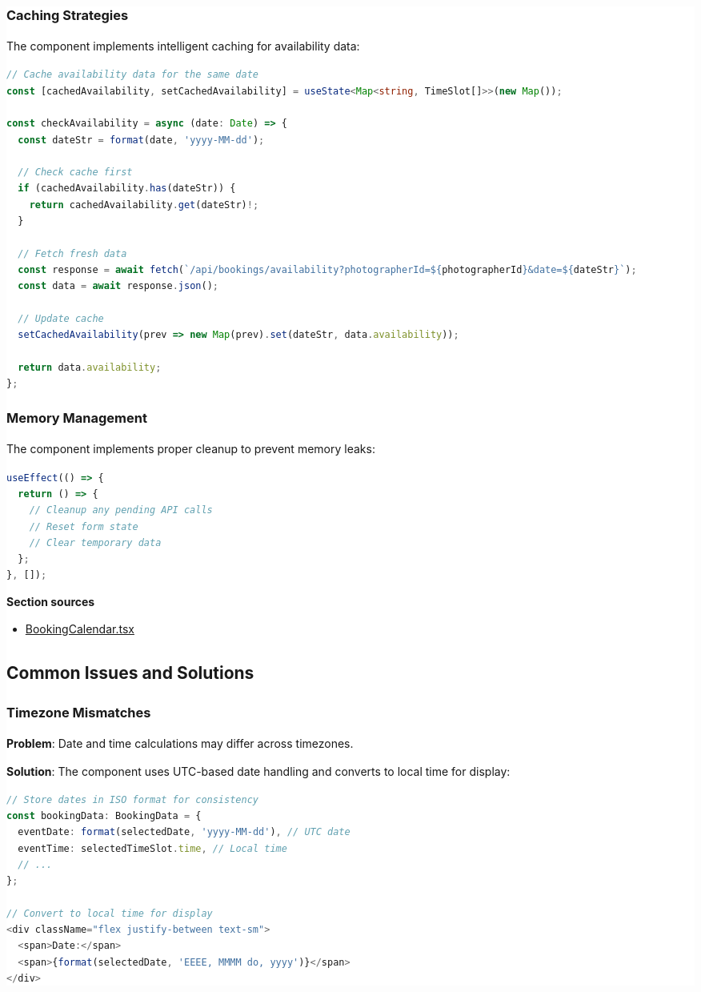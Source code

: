 ### Caching Strategies

The component implements intelligent caching for availability data:

```typescript
// Cache availability data for the same date
const [cachedAvailability, setCachedAvailability] = useState<Map<string, TimeSlot[]>>(new Map());

const checkAvailability = async (date: Date) => {
  const dateStr = format(date, 'yyyy-MM-dd');
  
  // Check cache first
  if (cachedAvailability.has(dateStr)) {
    return cachedAvailability.get(dateStr)!;
  }
  
  // Fetch fresh data
  const response = await fetch(`/api/bookings/availability?photographerId=${photographerId}&date=${dateStr}`);
  const data = await response.json();
  
  // Update cache
  setCachedAvailability(prev => new Map(prev).set(dateStr, data.availability));
  
  return data.availability;
};
```

### Memory Management

The component implements proper cleanup to prevent memory leaks:

```typescript
useEffect(() => {
  return () => {
    // Cleanup any pending API calls
    // Reset form state
    // Clear temporary data
  };
}, []);
```

**Section sources**
- [BookingCalendar.tsx](file://src/components/BookingCalendar.tsx#L75-L95)

## Common Issues and Solutions

### Timezone Mismatches

**Problem**: Date and time calculations may differ across timezones.

**Solution**: The component uses UTC-based date handling and converts to local time for display:

```typescript
// Store dates in ISO format for consistency
const bookingData: BookingData = {
  eventDate: format(selectedDate, 'yyyy-MM-dd'), // UTC date
  eventTime: selectedTimeSlot.time, // Local time
  // ...
};

// Convert to local time for display
<div className="flex justify-between text-sm">
  <span>Date:</span>
  <span>{format(selectedDate, 'EEEE, MMMM do, yyyy')}</span>
</div>
```